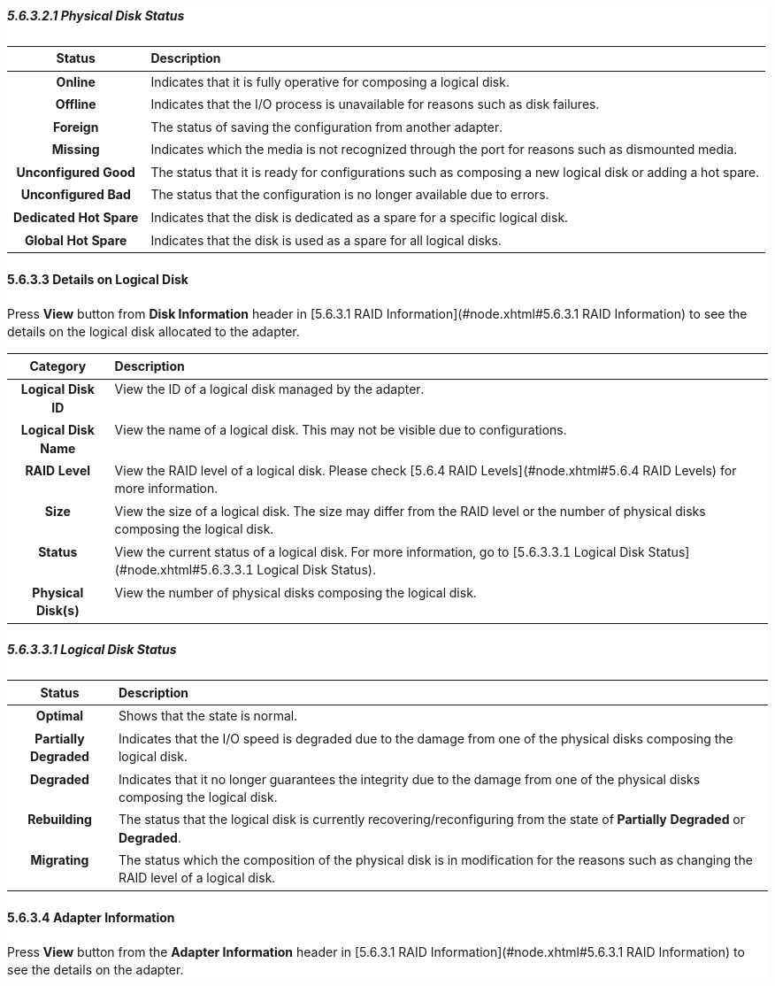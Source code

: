 ##### 5.6.3.2.1 Physical Disk Status

| **Status** | **Description** |
| :--: | :------------------------- |
| **Online** | Indicates that it is fully operative for composing a logical disk. |
| **Offline** | Indicates that the I/O process is unavailable for reasons such as disk failures. |
| **Foreign** | The status of saving the configuration from another adapter. |
| **Missing** | Indicates which the media is not recognized through the port for reasons such as dismounted media.|
| **Unconfigured Good** | The status that it is ready for configurations such as composing a new logical disk or adding a hot spare. |
| **Unconfigured Bad** | The status that the configuration is no longer available due to errors. |
| **Dedicated Hot Spare** | Indicates that the disk is dedicated as a spare for a specific logical disk.|
| **Global Hot Spare** | Indicates that the disk is used as a spare for all logical disks. |

#### 5.6.3.3 Details on Logical Disk

Press **View** button from **Disk Information** header in [5.6.3.1 RAID Information](#node.xhtml#5.6.3.1 RAID Information) to see the details on the logical disk allocated to the adapter.

| **Category** | **Description** |
| :--: | :------------------------- |
| **Logical Disk ID** | View the ID of a logical disk managed by the adapter. |
| **Logical Disk Name** | View the name of a logical disk. This may not be visible due to configurations. |
| **RAID Level** | View the RAID level of a logical disk. Please check [5.6.4 RAID Levels](#node.xhtml#5.6.4 RAID Levels) for more information. |
| **Size** | View the size of a logical disk. The size may differ from the RAID level or the number of physical disks composing the logical disk. |
| **Status** | View the current status of a logical disk. For more information, go to [5.6.3.3.1 Logical Disk Status](#node.xhtml#5.6.3.3.1 Logical Disk Status). |
| **Physical Disk(s)** | View the number of physical disks composing the logical disk. |

##### 5.6.3.3.1 Logical Disk Status

| **Status** | **Description** |
| :--: | :------------------------- |
| **Optimal** | Shows that the state is normal. |
| **Partially Degraded** | Indicates that the I/O speed is degraded due to the damage from one of the physical disks composing the logical disk. |
| **Degraded** | Indicates that it no longer guarantees the integrity due to the damage from one of the physical disks composing the logical disk. |
| **Rebuilding** | The status that the logical disk is currently recovering/reconfiguring from the state of **Partially Degraded** or **Degraded**. |
| **Migrating** | The status which the composition of the physical disk is in modification for the reasons such as changing the RAID level of a logical disk. |

#### 5.6.3.4 Adapter Information

Press **View** button from the **Adapter Information** header in [5.6.3.1 RAID Information](#node.xhtml#5.6.3.1 RAID Information) to see the details on the adapter.
